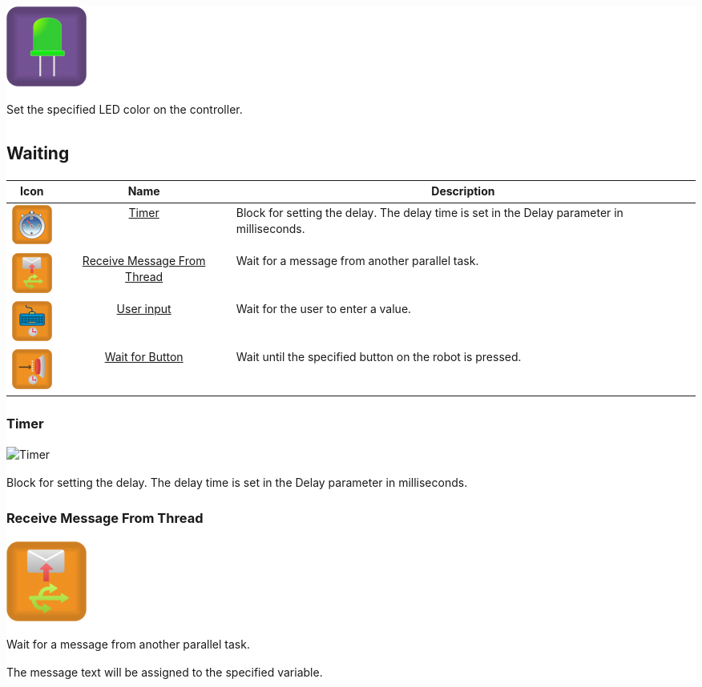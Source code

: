 ![LED](<../../.gitbook/assets/ledBlock (3).png>)

Set the specified LED color on the controller.

## Waiting <a href="#waiting" id="waiting"></a>

|                                                Icon                                               |                                 Name                                 | Description                                                                                |
| :-----------------------------------------------------------------------------------------------: | :------------------------------------------------------------------: | ------------------------------------------------------------------------------------------ |
|          <img src="../../.gitbook/assets/timerBlock_50.png" alt="" data-size="original">          |                       [Timer](blocks.md#timer)                       | Block for setting the delay. The delay time is set in the Delay parameter in milliseconds. |
| <img src="../../.gitbook/assets/receiveMessageThreadsBlock (2).png" alt="" data-size="original">  | [Receive Message From Thread](blocks.md#receive-message-from-thread) | Wait for a message from another parallel task.                                             |
|                      ![](<../../.gitbook/assets/ezgif.com-gif-maker (1).png>)                     |                  [User input](blocks.md#user-input)                  | Wait for the user to enter a value.                                                        |
|     <img src="../../.gitbook/assets/waitForButtonsBlock (2).png" alt="" data-size="original">     |             [Wait for Button](blocks.md#wait-for-button)             | Wait until the specified button on the robot is pressed.                                   |

### Timer

![Timer](../../.gitbook/assets/timerBlock\_100.png)

Block for setting the delay. The delay time is set in the Delay parameter in milliseconds.

### Receive Message From Thread <a href="#receive-message-from-thread" id="receive-message-from-thread"></a>

![Receive Message From Thread](<../../.gitbook/assets/receiveMessageThreadsBlock (3).png>)

Wait for a message from another parallel task.

The message text will be assigned to the specified variable.
